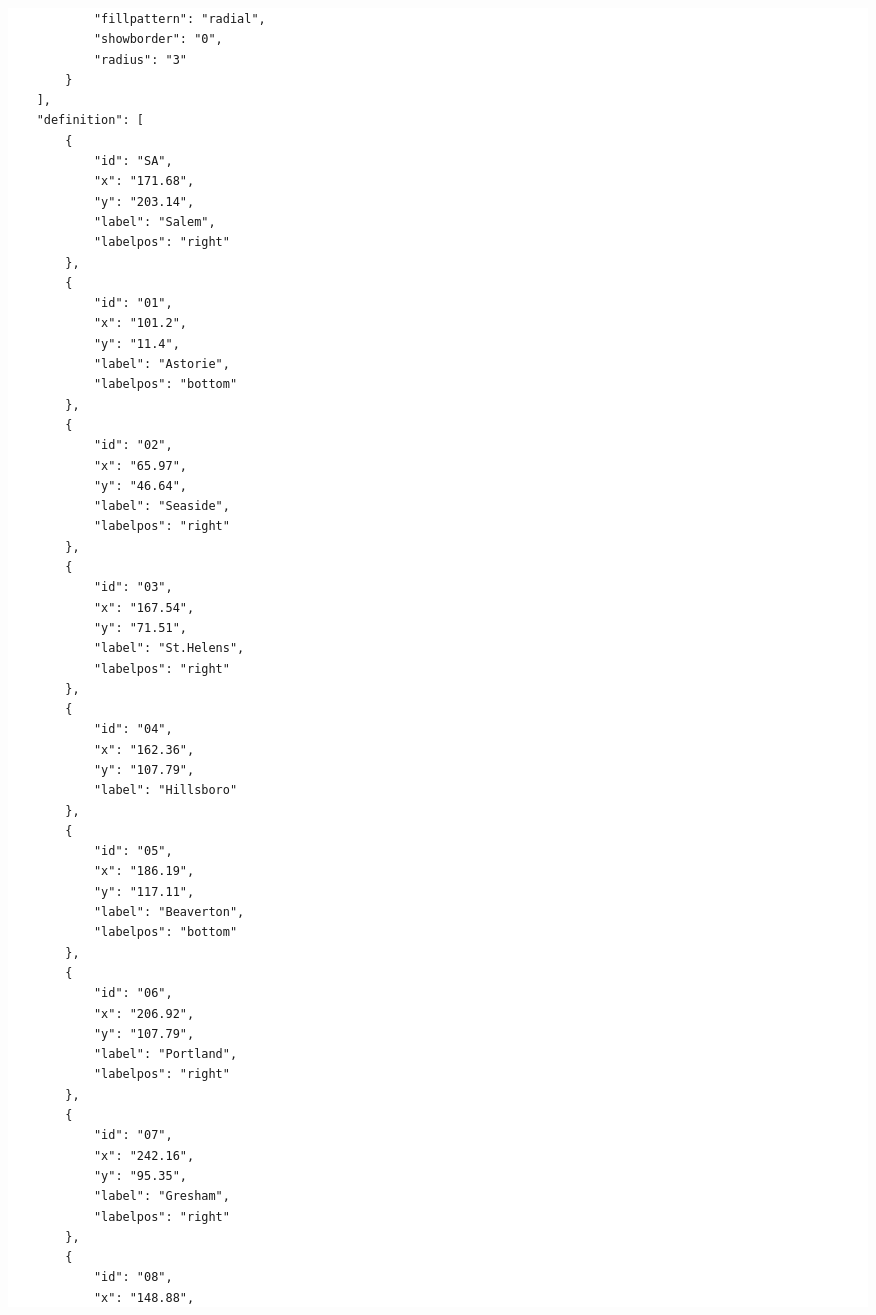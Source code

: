                 "fillpattern": "radial",
                "showborder": "0",
                "radius": "3"
            }
        ],
        "definition": [
            {
                "id": "SA",
                "x": "171.68",
                "y": "203.14",
                "label": "Salem",
                "labelpos": "right"
            },
            {
                "id": "01",
                "x": "101.2",
                "y": "11.4",
                "label": "Astorie",
                "labelpos": "bottom"
            },
            {
                "id": "02",
                "x": "65.97",
                "y": "46.64",
                "label": "Seaside",
                "labelpos": "right"
            },
            {
                "id": "03",
                "x": "167.54",
                "y": "71.51",
                "label": "St.Helens",
                "labelpos": "right"
            },
            {
                "id": "04",
                "x": "162.36",
                "y": "107.79",
                "label": "Hillsboro"
            },
            {
                "id": "05",
                "x": "186.19",
                "y": "117.11",
                "label": "Beaverton",
                "labelpos": "bottom"
            },
            {
                "id": "06",
                "x": "206.92",
                "y": "107.79",
                "label": "Portland",
                "labelpos": "right"
            },
            {
                "id": "07",
                "x": "242.16",
                "y": "95.35",
                "label": "Gresham",
                "labelpos": "right"
            },
            {
                "id": "08",
                "x": "148.88",